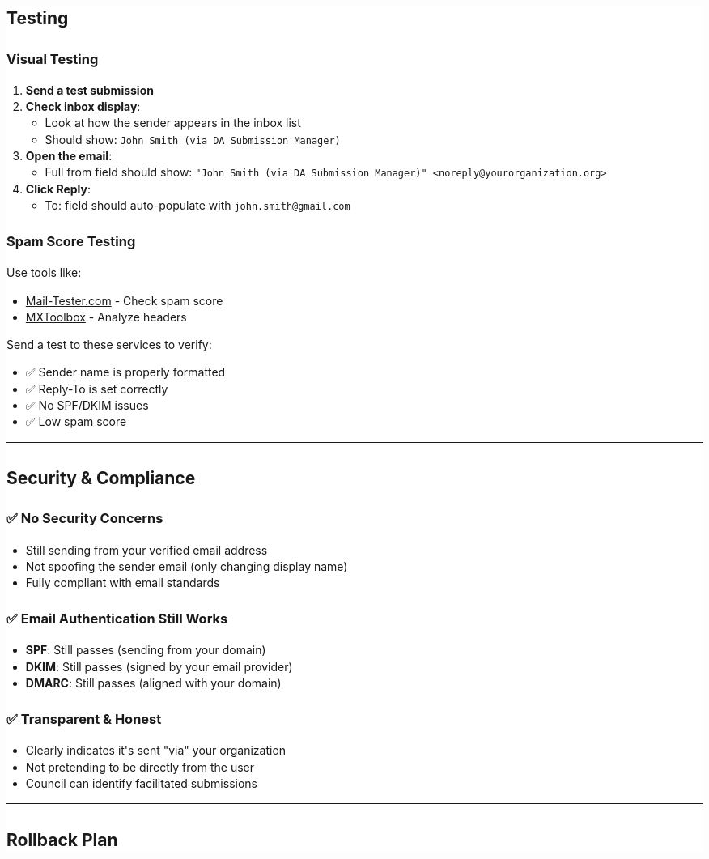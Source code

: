 
## Testing

### Visual Testing

1. **Send a test submission**
2. **Check inbox display**:
   - Look at how the sender appears in the inbox list
   - Should show: `John Smith (via DA Submission Manager)`
3. **Open the email**:
   - Full from field should show: `"John Smith (via DA Submission Manager)" <noreply@yourorganization.org>`
4. **Click Reply**:
   - To: field should auto-populate with `john.smith@gmail.com`

### Spam Score Testing

Use tools like:
- [Mail-Tester.com](https://www.mail-tester.com/) - Check spam score
- [MXToolbox](https://mxtoolbox.com/EmailHeaders.aspx) - Analyze headers

Send a test to these services to verify:
- ✅ Sender name is properly formatted
- ✅ Reply-To is set correctly
- ✅ No SPF/DKIM issues
- ✅ Low spam score

---

## Security & Compliance

### ✅ No Security Concerns
- Still sending from your verified email address
- Not spoofing the sender email (only changing display name)
- Fully compliant with email standards

### ✅ Email Authentication Still Works
- **SPF**: Still passes (sending from your domain)
- **DKIM**: Still passes (signed by your email provider)
- **DMARC**: Still passes (aligned with your domain)

### ✅ Transparent & Honest
- Clearly indicates it's sent "via" your organization
- Not pretending to be directly from the user
- Council can identify facilitated submissions

---

## Rollback Plan
